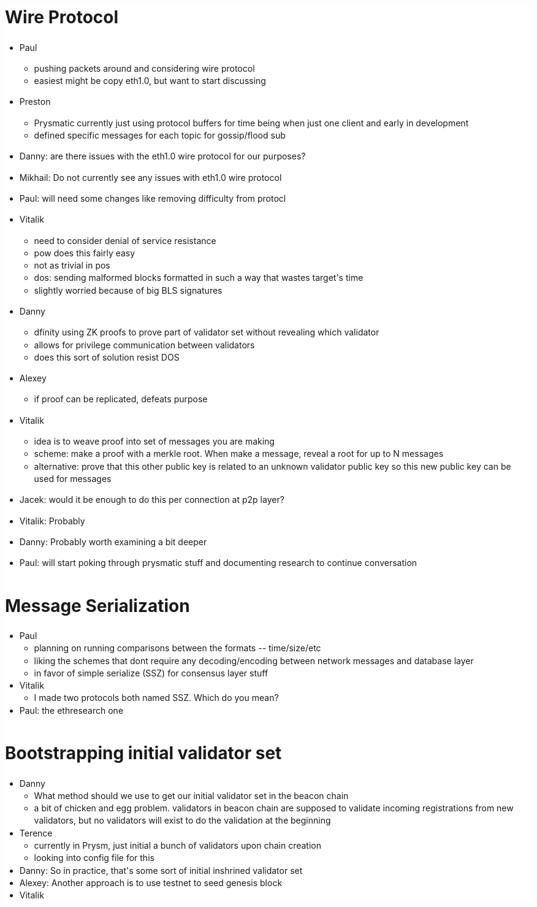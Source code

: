# Wire Protocol
* Paul
    * pushing packets around and considering wire protocol
    * easiest might be copy eth1.0, but want to start discussing
* Preston
    * Prysmatic currently just using protocol buffers for time being when just
      one client and early in development
    * defined specific messages for each topic for gossip/flood sub
* Danny: are there issues with the eth1.0 wire protocol for our purposes?
* Mikhail: Do not currently see any issues with eth1.0 wire protocol
* Paul: will need some changes like removing difficulty from protocl
* Vitalik
    * need to consider denial of service resistance
    * pow does this fairly easy
    * not as trivial in pos
    * dos: sending malformed blocks formatted in such a way that wastes target's time
    * slightly worried because of big BLS signatures
* Danny
    * dfinity using ZK proofs to prove part of validator set without revealing which validator
    * allows for privilege communication between validators
    * does this sort of solution resist DOS
* Alexey
    * if proof can be replicated, defeats purpose
* Vitalik
    * idea is to weave proof into set of messages you are making
    * scheme: make a proof with a merkle root. When make a message, reveal a
      root for up to N messages
    * alternative: prove that this other public key is related to an unknown
      validator public key so this new public key can be used for messages
* Jacek: would it be enough to do this per connection at p2p layer?
* Vitalik: Probably
* Danny: Probably worth examining a bit deeper

* Paul: will start poking through prysmatic stuff and documenting research to
  continue conversation

# Message Serialization
* Paul
    * planning on running comparisons between the formats -- time/size/etc
    * liking the schemes that dont require any decoding/encoding between
      network messages and database layer
    * in favor of simple serialize (SSZ) for consensus layer stuff
* Vitalik
    * I made two protocols both named SSZ. Which do you mean?
* Paul: the ethresearch one


# Bootstrapping initial validator set
* Danny
    * What method should we use to get our initial validator set in the beacon
      chain
    * a bit of chicken and egg problem. validators in beacon chain are supposed
      to validate incoming registrations from new validators, but no validators
      will exist to do the validation at the beginning
* Terence
    * currently in Prysm, just initial a bunch of validators upon chain
      creation
    * looking into config file for this
* Danny: So in practice, that's some sort of initial inshrined validator set
* Alexey: Another approach is to use testnet to seed genesis block
* Vitalik